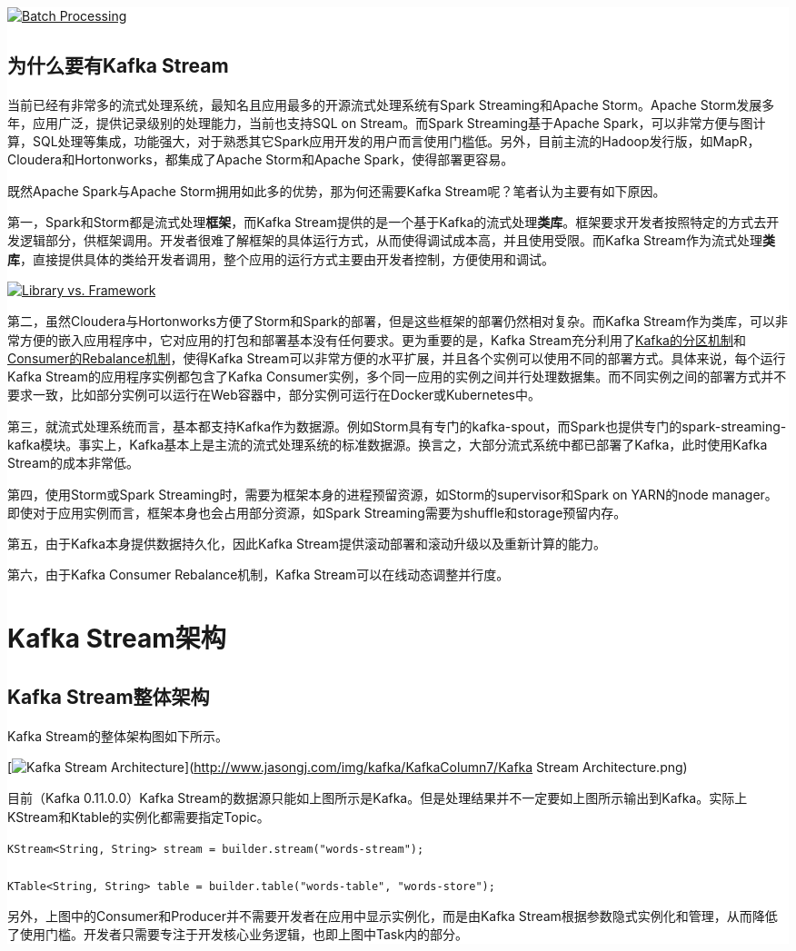 
[![Batch Processing](http://www.jasongj.com/img/kafka/KafkaColumn7/batch_procissing.png)](http://www.jasongj.com/img/kafka/KafkaColumn7/batch_procissing.png)

## 为什么要有Kafka Stream

当前已经有非常多的流式处理系统，最知名且应用最多的开源流式处理系统有Spark Streaming和Apache Storm。Apache Storm发展多年，应用广泛，提供记录级别的处理能力，当前也支持SQL on Stream。而Spark Streaming基于Apache Spark，可以非常方便与图计算，SQL处理等集成，功能强大，对于熟悉其它Spark应用开发的用户而言使用门槛低。另外，目前主流的Hadoop发行版，如MapR，Cloudera和Hortonworks，都集成了Apache Storm和Apache Spark，使得部署更容易。

既然Apache Spark与Apache Storm拥用如此多的优势，那为何还需要Kafka Stream呢？笔者认为主要有如下原因。

第一，Spark和Storm都是流式处理**框架**，而Kafka Stream提供的是一个基于Kafka的流式处理**类库**。框架要求开发者按照特定的方式去开发逻辑部分，供框架调用。开发者很难了解框架的具体运行方式，从而使得调试成本高，并且使用受限。而Kafka Stream作为流式处理**类库**，直接提供具体的类给开发者调用，整个应用的运行方式主要由开发者控制，方便使用和调试。


[![Library vs. Framework](http://www.jasongj.com/img/kafka/KafkaColumn7/library.png)](http://www.jasongj.com/img/kafka/KafkaColumn7/library.png)

第二，虽然Cloudera与Hortonworks方便了Storm和Spark的部署，但是这些框架的部署仍然相对复杂。而Kafka Stream作为类库，可以非常方便的嵌入应用程序中，它对应用的打包和部署基本没有任何要求。更为重要的是，Kafka Stream充分利用了[Kafka的分区机制](http://www.jasongj.com/2015/03/10/KafkaColumn1/#Topic-amp-Partition)和[Consumer的Rebalance机制](http://www.jasongj.com/2015/08/09/KafkaColumn4/#High-Level-Consumer-Rebalance)，使得Kafka Stream可以非常方便的水平扩展，并且各个实例可以使用不同的部署方式。具体来说，每个运行Kafka Stream的应用程序实例都包含了Kafka Consumer实例，多个同一应用的实例之间并行处理数据集。而不同实例之间的部署方式并不要求一致，比如部分实例可以运行在Web容器中，部分实例可运行在Docker或Kubernetes中。

第三，就流式处理系统而言，基本都支持Kafka作为数据源。例如Storm具有专门的kafka-spout，而Spark也提供专门的spark-streaming-kafka模块。事实上，Kafka基本上是主流的流式处理系统的标准数据源。换言之，大部分流式系统中都已部署了Kafka，此时使用Kafka Stream的成本非常低。

第四，使用Storm或Spark Streaming时，需要为框架本身的进程预留资源，如Storm的supervisor和Spark on YARN的node manager。即使对于应用实例而言，框架本身也会占用部分资源，如Spark Streaming需要为shuffle和storage预留内存。

第五，由于Kafka本身提供数据持久化，因此Kafka Stream提供滚动部署和滚动升级以及重新计算的能力。

第六，由于Kafka Consumer Rebalance机制，Kafka Stream可以在线动态调整并行度。

# Kafka Stream架构

## Kafka Stream整体架构

Kafka Stream的整体架构图如下所示。


[![Kafka Stream Architecture](http://www.jasongj.com/img/kafka/KafkaColumn7/Kafka%20Stream%20Architecture.png)](http://www.jasongj.com/img/kafka/KafkaColumn7/Kafka Stream Architecture.png)

目前（Kafka 0.11.0.0）Kafka Stream的数据源只能如上图所示是Kafka。但是处理结果并不一定要如上图所示输出到Kafka。实际上KStream和Ktable的实例化都需要指定Topic。

```
KStream<String, String> stream = builder.stream("words-stream");

KTable<String, String> table = builder.table("words-table", "words-store");
```

另外，上图中的Consumer和Producer并不需要开发者在应用中显示实例化，而是由Kafka Stream根据参数隐式实例化和管理，从而降低了使用门槛。开发者只需要专注于开发核心业务逻辑，也即上图中Task内的部分。
